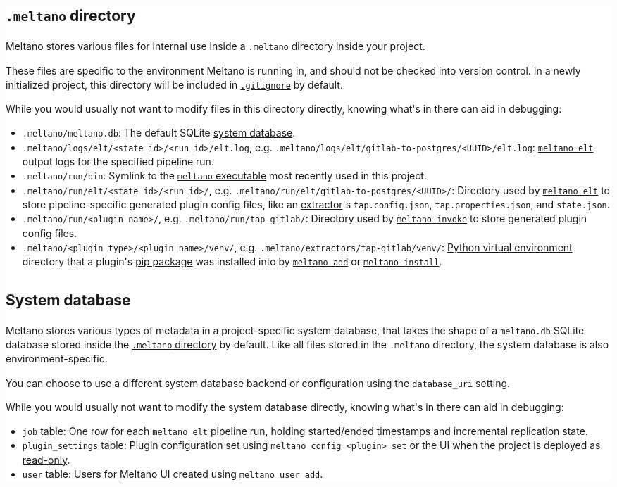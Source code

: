 ## `.meltano` directory

Meltano stores various files for internal use inside a `.meltano` directory inside your project.

These files are specific to the environment Meltano is running in, and should not be checked into version control.
In a newly initialized project, this directory will be included in [`.gitignore`](#gitignore) by default.

While you would usually not want to modify files in this directory directly, knowing what's in there can aid in debugging:

- `.meltano/meltano.db`: The default SQLite [system database](#system-database).
- `.meltano/logs/elt/<state_id>/<run_id>/elt.log`, e.g. `.meltano/logs/elt/gitlab-to-postgres/<UUID>/elt.log`: [`meltano elt`](/reference/command-line-interface#elt) output logs for the specified pipeline run.
- `.meltano/run/bin`: Symlink to the [`meltano` executable](/reference/command-line-interface) most recently used in this project.
- `.meltano/run/elt/<state_id>/<run_id>/`, e.g. `.meltano/run/elt/gitlab-to-postgres/<UUID>/`: Directory used by [`meltano elt`](/reference/command-line-interface#elt) to store pipeline-specific generated plugin config files, like an [extractor](/concepts/plugins#extractors)'s `tap.config.json`, `tap.properties.json`, and `state.json`.
- `.meltano/run/<plugin name>/`, e.g. `.meltano/run/tap-gitlab/`: Directory used by [`meltano invoke`](/reference/command-line-interface#invoke) to store generated plugin config files.
- `.meltano/<plugin type>/<plugin name>/venv/`, e.g. `.meltano/extractors/tap-gitlab/venv/`: [Python virtual environment](https://docs.python.org/3/glossary.html#term-virtual-environment) directory that a plugin's [pip package](https://pip.pypa.io/en/stable/) was installed into by [`meltano add`](/reference/command-line-interface#add) or [`meltano install`](/reference/command-line-interface#install).

## System database

Meltano stores various types of metadata in a project-specific system database,
that takes the shape of a `meltano.db` SQLite database stored inside the [`.meltano` directory](#meltano-directory) by default.
Like all files stored in the `.meltano` directory, the system database is also environment-specific.

You can choose to use a different system database backend or configuration using the [`database_uri` setting](/reference/settings#database-uri).

While you would usually not want to modify the system database directly, knowing what's in there can aid in debugging:

- `job` table: One row for each [`meltano elt`](/reference/command-line-interface#elt) pipeline run, holding started/ended timestamps and [incremental replication state](/guide/integration#incremental-replication-state).
- `plugin_settings` table: [Plugin configuration](/guide/configuration#configuration-layers) set using [`meltano config <plugin> set`](/reference/command-line-interface#config) or [the UI](/reference/ui) when the project is [deployed as read-only](/reference/settings#project-readonly).
- `user` table: Users for [Meltano UI](/reference/ui) created using [`meltano user add`](/reference/command-line-interface#user).

